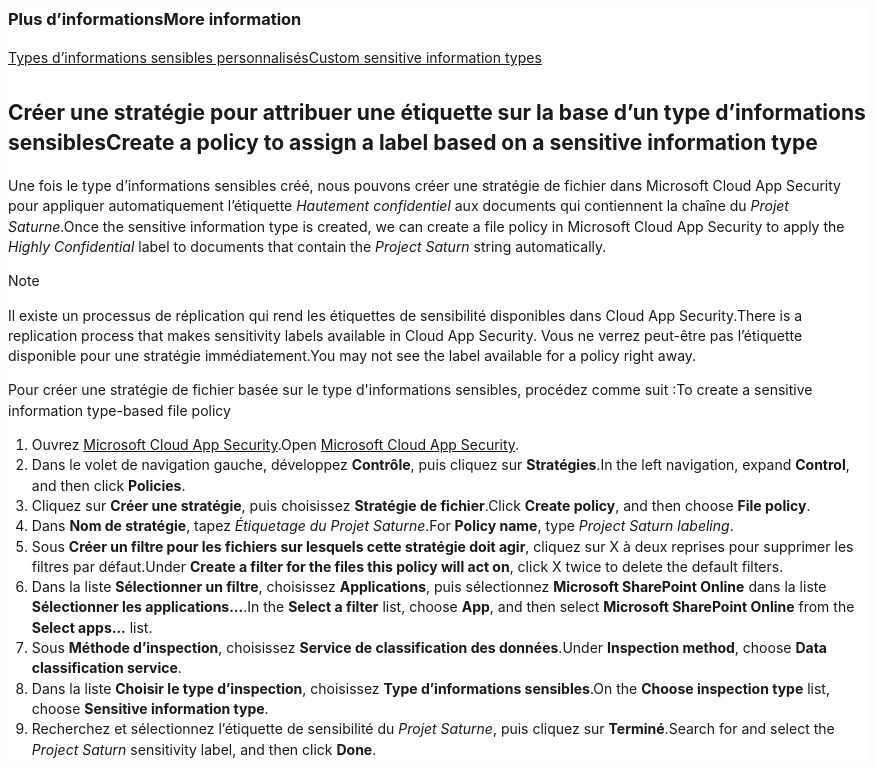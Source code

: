 ### <a name="more-information"></a><span data-ttu-id="a9eb2-310">Plus d’informations</span><span class="sxs-lookup"><span data-stu-id="a9eb2-310">More information</span></span>
[<span data-ttu-id="a9eb2-311">Types d’informations sensibles personnalisés</span><span class="sxs-lookup"><span data-stu-id="a9eb2-311">Custom sensitive information types</span></span>](https://docs.microsoft.com/Office365/SecurityCompliance/custom-sensitive-info-types)

## <a name="create-a-policy-to-assign-a-label-based-on-a-sensitive-information-type"></a><span data-ttu-id="a9eb2-312">Créer une stratégie pour attribuer une étiquette sur la base d’un type d’informations sensibles</span><span class="sxs-lookup"><span data-stu-id="a9eb2-312">Create a policy to assign a label based on a sensitive information type</span></span>

<span data-ttu-id="a9eb2-313">Une fois le type d’informations sensibles créé, nous pouvons créer une stratégie de fichier dans Microsoft Cloud App Security pour appliquer automatiquement l’étiquette *Hautement confidentiel* aux documents qui contiennent la chaîne du *Projet Saturne*.</span><span class="sxs-lookup"><span data-stu-id="a9eb2-313">Once the sensitive information type is created, we can create a file policy in Microsoft Cloud App Security to apply the *Highly Confidential* label to documents that contain the *Project Saturn* string automatically.</span></span>

> [!NOTE]
> <span data-ttu-id="a9eb2-314">Il existe un processus de réplication qui rend les étiquettes de sensibilité disponibles dans Cloud App Security.</span><span class="sxs-lookup"><span data-stu-id="a9eb2-314">There is a replication process that makes sensitivity labels available in Cloud App Security.</span></span> <span data-ttu-id="a9eb2-315">Vous ne verrez peut-être pas l’étiquette disponible pour une stratégie immédiatement.</span><span class="sxs-lookup"><span data-stu-id="a9eb2-315">You may not see the label available for a policy right away.</span></span>

<span data-ttu-id="a9eb2-316">Pour créer une stratégie de fichier basée sur le type d'informations sensibles, procédez comme suit :</span><span class="sxs-lookup"><span data-stu-id="a9eb2-316">To create a sensitive information type-based file policy</span></span>
1. <span data-ttu-id="a9eb2-317">Ouvrez [Microsoft Cloud App Security](https://portal.cloudappsecurity.com).</span><span class="sxs-lookup"><span data-stu-id="a9eb2-317">Open [Microsoft Cloud App Security](https://portal.cloudappsecurity.com).</span></span>
2. <span data-ttu-id="a9eb2-318">Dans le volet de navigation gauche, développez **Contrôle**, puis cliquez sur **Stratégies**.</span><span class="sxs-lookup"><span data-stu-id="a9eb2-318">In the left navigation, expand **Control**, and then click **Policies**.</span></span>
3. <span data-ttu-id="a9eb2-319">Cliquez sur **Créer une stratégie**, puis choisissez **Stratégie de fichier**.</span><span class="sxs-lookup"><span data-stu-id="a9eb2-319">Click **Create policy**, and then choose **File policy**.</span></span>
4. <span data-ttu-id="a9eb2-320">Dans **Nom de stratégie**, tapez *Étiquetage du Projet Saturne*.</span><span class="sxs-lookup"><span data-stu-id="a9eb2-320">For **Policy name**, type *Project Saturn labeling*.</span></span>
5. <span data-ttu-id="a9eb2-321">Sous **Créer un filtre pour les fichiers sur lesquels cette stratégie doit agir**, cliquez sur X à deux reprises pour supprimer les filtres par défaut.</span><span class="sxs-lookup"><span data-stu-id="a9eb2-321">Under **Create a filter for the files this policy will act on**, click X twice to delete the default filters.</span></span>
7. <span data-ttu-id="a9eb2-322">Dans la liste **Sélectionner un filtre**, choisissez **Applications**, puis sélectionnez **Microsoft SharePoint Online** dans la liste **Sélectionner les applications...**.</span><span class="sxs-lookup"><span data-stu-id="a9eb2-322">In the **Select a filter** list, choose **App**, and then select **Microsoft SharePoint Online** from the **Select apps...** list.</span></span>
8. <span data-ttu-id="a9eb2-323">Sous **Méthode d’inspection**, choisissez **Service de classification des données**.</span><span class="sxs-lookup"><span data-stu-id="a9eb2-323">Under **Inspection method**, choose **Data classification service**.</span></span>
9. <span data-ttu-id="a9eb2-324">Dans la liste **Choisir le type d’inspection**, choisissez **Type d’informations sensibles**.</span><span class="sxs-lookup"><span data-stu-id="a9eb2-324">On the **Choose inspection type** list, choose **Sensitive information type**.</span></span>
10. <span data-ttu-id="a9eb2-325">Recherchez et sélectionnez l’étiquette de sensibilité du *Projet Saturne*, puis cliquez sur **Terminé**.</span><span class="sxs-lookup"><span data-stu-id="a9eb2-325">Search for and select the *Project Saturn* sensitivity label, and then click **Done**.</span></span></br>